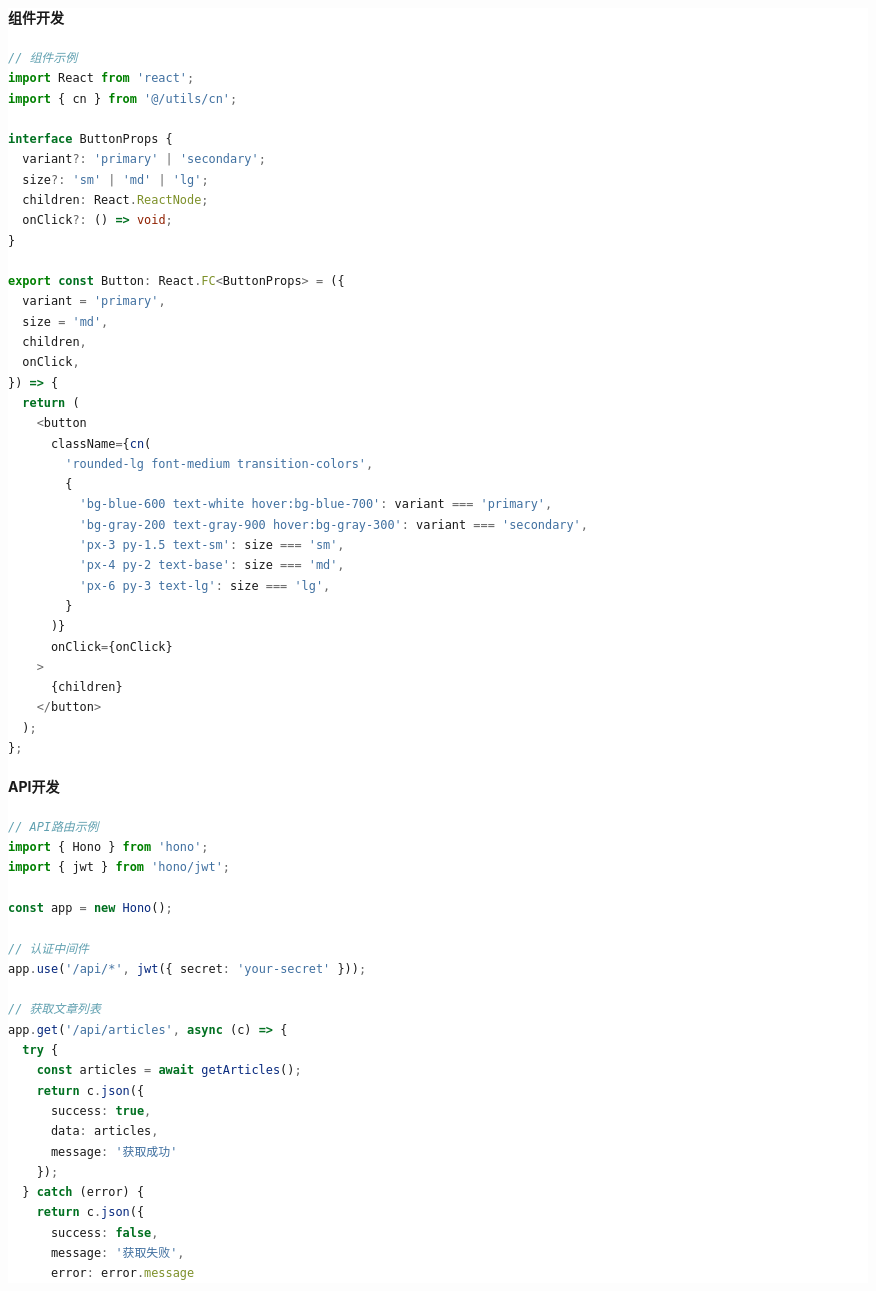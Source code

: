 #### 组件开发
```typescript
// 组件示例
import React from 'react';
import { cn } from '@/utils/cn';

interface ButtonProps {
  variant?: 'primary' | 'secondary';
  size?: 'sm' | 'md' | 'lg';
  children: React.ReactNode;
  onClick?: () => void;
}

export const Button: React.FC<ButtonProps> = ({
  variant = 'primary',
  size = 'md',
  children,
  onClick,
}) => {
  return (
    <button
      className={cn(
        'rounded-lg font-medium transition-colors',
        {
          'bg-blue-600 text-white hover:bg-blue-700': variant === 'primary',
          'bg-gray-200 text-gray-900 hover:bg-gray-300': variant === 'secondary',
          'px-3 py-1.5 text-sm': size === 'sm',
          'px-4 py-2 text-base': size === 'md',
          'px-6 py-3 text-lg': size === 'lg',
        }
      )}
      onClick={onClick}
    >
      {children}
    </button>
  );
};
```

#### API开发
```typescript
// API路由示例
import { Hono } from 'hono';
import { jwt } from 'hono/jwt';

const app = new Hono();

// 认证中间件
app.use('/api/*', jwt({ secret: 'your-secret' }));

// 获取文章列表
app.get('/api/articles', async (c) => {
  try {
    const articles = await getArticles();
    return c.json({
      success: true,
      data: articles,
      message: '获取成功'
    });
  } catch (error) {
    return c.json({
      success: false,
      message: '获取失败',
      error: error.message
```